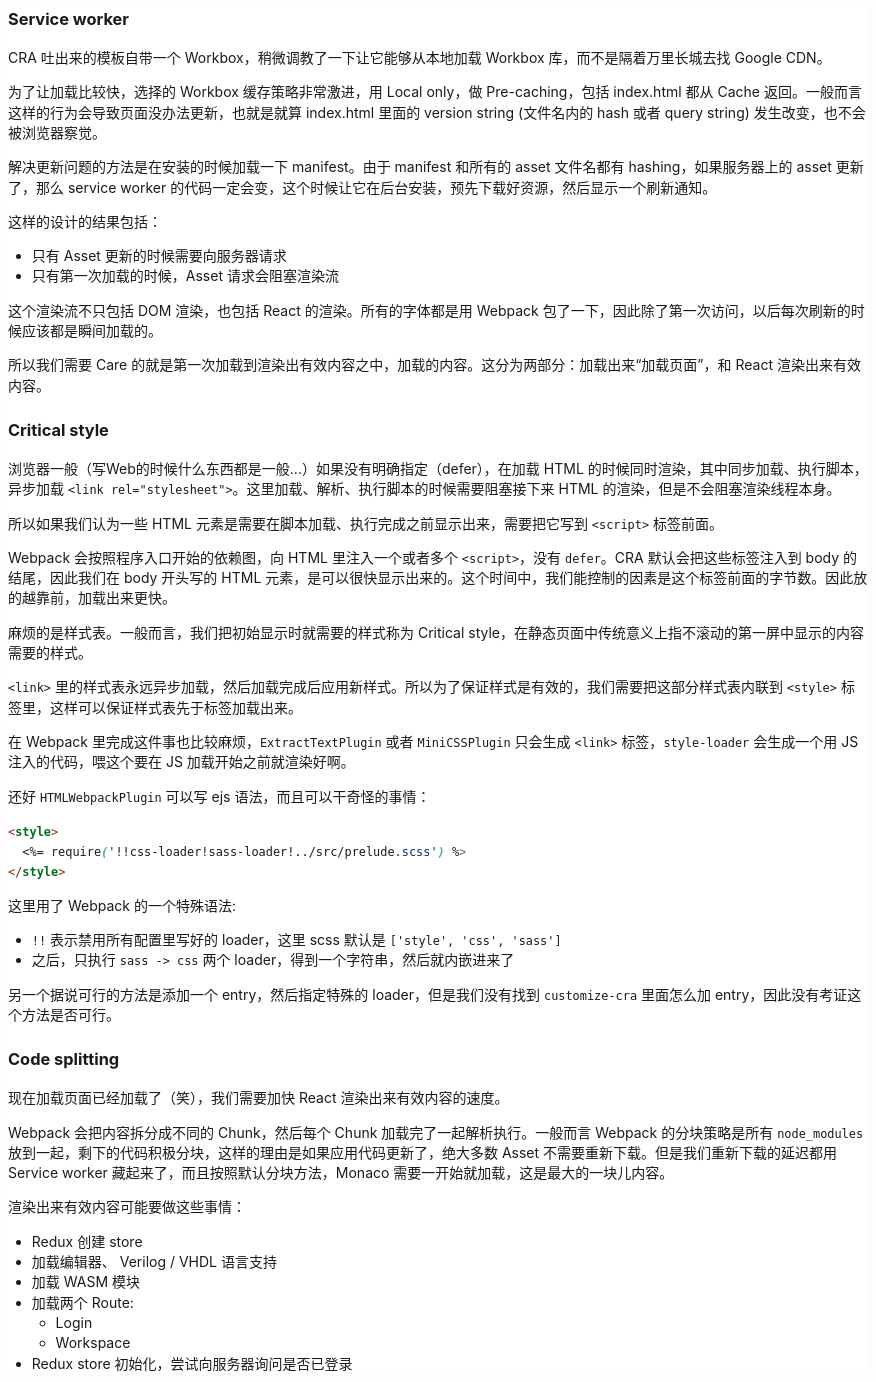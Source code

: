 ### Service worker
CRA 吐出来的模板自带一个 Workbox，稍微调教了一下让它能够从本地加载 Workbox 库，而不是隔着万里长城去找 Google CDN。

为了让加载比较快，选择的 Workbox 缓存策略非常激进，用 Local only，做 Pre-caching，包括 index.html 都从 Cache 返回。一般而言这样的行为会导致页面没办法更新，也就是就算 index.html 里面的 version string (文件名内的 hash 或者 query string) 发生改变，也不会被浏览器察觉。

解决更新问题的方法是在安装的时候加载一下 manifest。由于 manifest 和所有的 asset 文件名都有 hashing，如果服务器上的 asset 更新了，那么 service worker 的代码一定会变，这个时候让它在后台安装，预先下载好资源，然后显示一个刷新通知。

这样的设计的结果包括：

- 只有 Asset 更新的时候需要向服务器请求
- 只有第一次加载的时候，Asset 请求会阻塞渲染流

这个渲染流不只包括 DOM 渲染，也包括 React 的渲染。所有的字体都是用 Webpack 包了一下，因此除了第一次访问，以后每次刷新的时候应该都是瞬间加载的。

所以我们需要 Care 的就是第一次加载到渲染出有效内容之中，加载的内容。这分为两部分：加载出来“加载页面”，和 React 渲染出来有效内容。

### Critical style
浏览器一般（写Web的时候什么东西都是一般...）如果没有明确指定（defer），在加载 HTML 的时候同时渲染，其中同步加载、执行脚本，异步加载 `<link rel="stylesheet">`。这里加载、解析、执行脚本的时候需要阻塞接下来 HTML 的渲染，但是不会阻塞渲染线程本身。

所以如果我们认为一些 HTML 元素是需要在脚本加载、执行完成之前显示出来，需要把它写到 `<script>` 标签前面。

Webpack 会按照程序入口开始的依赖图，向 HTML 里注入一个或者多个 `<script>`，没有 `defer`。CRA 默认会把这些标签注入到 body 的结尾，因此我们在 body 开头写的 HTML 元素，是可以很快显示出来的。这个时间中，我们能控制的因素是这个标签前面的字节数。因此放的越靠前，加载出来更快。

麻烦的是样式表。一般而言，我们把初始显示时就需要的样式称为 Critical style，在静态页面中传统意义上指不滚动的第一屏中显示的内容需要的样式。

`<link>` 里的样式表永远异步加载，然后加载完成后应用新样式。所以为了保证样式是有效的，我们需要把这部分样式表内联到 `<style>` 标签里，这样可以保证样式表先于标签加载出来。

在 Webpack 里完成这件事也比较麻烦，`ExtractTextPlugin` 或者 `MiniCSSPlugin` 只会生成 `<link>` 标签，`style-loader` 会生成一个用 JS 注入的代码，喂这个要在 JS 加载开始之前就渲染好啊。

还好 `HTMLWebpackPlugin` 可以写 ejs 语法，而且可以干奇怪的事情：

```html
<style>
  <%= require('!!css-loader!sass-loader!../src/prelude.scss') %>
</style>
```

这里用了 Webpack 的一个特殊语法:
- `!!` 表示禁用所有配置里写好的 loader，这里 scss 默认是 `['style', 'css', 'sass']`
- 之后，只执行 `sass -> css` 两个 loader，得到一个字符串，然后就内嵌进来了

另一个据说可行的方法是添加一个 entry，然后指定特殊的 loader，但是我们没有找到 `customize-cra` 里面怎么加 entry，因此没有考证这个方法是否可行。

### Code splitting

现在加载页面已经加载了（笑），我们需要加快 React 渲染出来有效内容的速度。

Webpack 会把内容拆分成不同的 Chunk，然后每个 Chunk 加载完了一起解析执行。一般而言 Webpack 的分块策略是所有 `node_modules` 放到一起，剩下的代码积极分块，这样的理由是如果应用代码更新了，绝大多数 Asset 不需要重新下载。但是我们重新下载的延迟都用 Service worker 藏起来了，而且按照默认分块方法，Monaco 需要一开始就加载，这是最大的一块儿内容。

渲染出来有效内容可能要做这些事情：

- Redux 创建 store
- 加载编辑器、 Verilog / VHDL 语言支持
- 加载 WASM 模块
- 加载两个 Route:
  - Login
  - Workspace
- Redux store 初始化，尝试向服务器询问是否已登录
